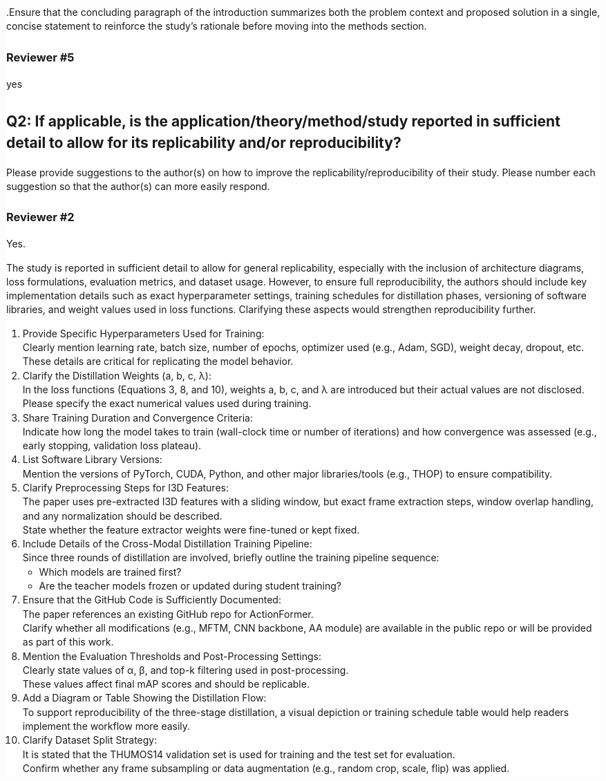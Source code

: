 .Ensure that the concluding paragraph of the introduction summarizes both the problem context and proposed solution in a single, concise statement to reinforce the study’s rationale before moving into the methods section.

### Reviewer \#5

yes


## Q2: If applicable, is the application/theory/method/study reported in sufficient detail to allow for its replicability and/or reproducibility?

Please provide suggestions to the author(s) on how to improve the replicability/reproducibility of their study. Please number each suggestion so that the author(s) can more easily respond.

### Reviewer \#2

Yes.

The study is reported in sufficient detail to allow for general replicability, especially with the inclusion of architecture diagrams, loss formulations, evaluation metrics, and dataset usage. However, to ensure full reproducibility, the authors should include key implementation details such as exact hyperparameter settings, training schedules for distillation phases, versioning of software libraries, and weight values used in loss functions. Clarifying these aspects would strengthen reproducibility further.
1. Provide Specific Hyperparameters Used for Training:  
    Clearly mention learning rate, batch size, number of epochs, optimizer used (e.g., Adam, SGD), weight decay, dropout, etc.  
    These details are critical for replicating the model behavior.
2. Clarify the Distillation Weights (a, b, c, λ):  
    In the loss functions (Equations 3, 8, and 10), weights a, b, c, and λ are introduced but their actual values are not disclosed.  
    Please specify the exact numerical values used during training.
3. Share Training Duration and Convergence Criteria:  
    Indicate how long the model takes to train (wall-clock time or number of iterations) and how convergence was assessed (e.g., early stopping, validation loss plateau).
4. List Software Library Versions:  
    Mention the versions of PyTorch, CUDA, Python, and other major libraries/tools (e.g., THOP) to ensure compatibility.
5. Clarify Preprocessing Steps for I3D Features:  
    The paper uses pre-extracted I3D features with a sliding window, but exact frame extraction steps, window overlap handling, and any normalization should be described.  
    State whether the feature extractor weights were fine-tuned or kept fixed.
6. Include Details of the Cross-Modal Distillation Training Pipeline:  
    Since three rounds of distillation are involved, briefly outline the training pipeline sequence:  
    - Which models are trained first?
    - Are the teacher models frozen or updated during student training?
7. Ensure that the GitHub Code is Sufficiently Documented:  
    The paper references an existing GitHub repo for ActionFormer.  
    Clarify whether all modifications (e.g., MFTM, CNN backbone, AA module) are available in the public repo or will be provided as part of this work.
8. Mention the Evaluation Thresholds and Post-Processing Settings:  
    Clearly state values of α, β, and top-k filtering used in post-processing.  
    These values affect final mAP scores and should be replicable.
9. Add a Diagram or Table Showing the Distillation Flow:  
    To support reproducibility of the three-stage distillation, a visual depiction or training schedule table would help readers implement the workflow more easily.
10. Clarify Dataset Split Strategy:  
    It is stated that the THUMOS14 validation set is used for training and the test set for evaluation.  
    Confirm whether any frame subsampling or data augmentation (e.g., random crop, scale, flip) was applied.
